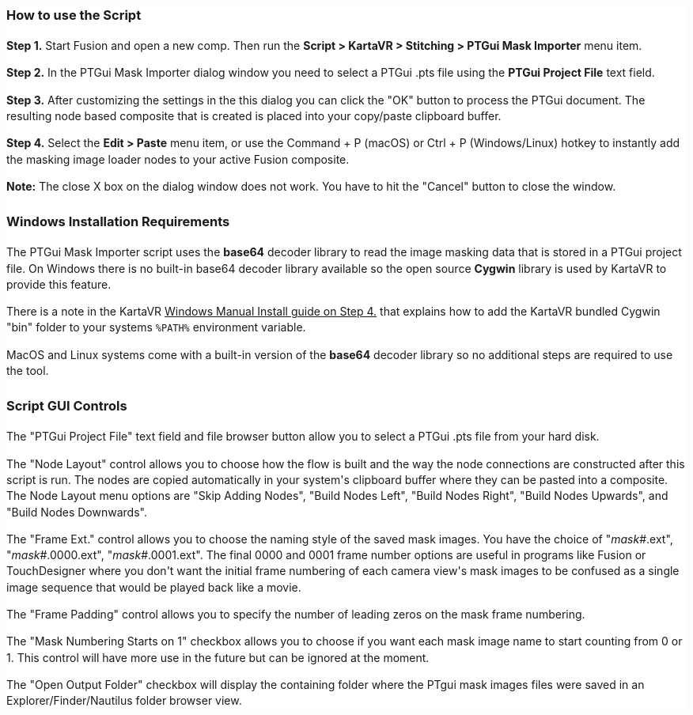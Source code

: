 ### How to use the Script

**Step 1.** Start Fusion and open a new comp. Then run the **Script > KartaVR > Stitching > PTGui Mask Importer** menu item.

**Step 2.** In the PTGui Mask Importer dialog window you need to select a PTGui .pts file using the **PTGui Project File** text field.

**Step 3.** After customizing the settings in the this dialog you can click the "OK" button to process the PTGui document. The resulting node based composite that is created is placed into your copy/paste clipboard buffer.

**Step 4.** Select the **Edit > Paste** menu item, or use the Command + P (macOS) or Ctrl + P (Windows/Linux) hotkey to instantly add the masking image loader nodes to your active Fusion composite.

**Note:** The close X box on the dialog window does not work. You have to hit the "Cancel" button to close the window.

### Windows Installation Requirements

The PTGui Mask Importer script uses the **base64** decoder library  to read the image masking data that is stored in a PTGui project file. On Windows there is no built-in base64 decoder library available so the open source **Cygwin** library is used by KartaVR to provide this feature.

There is a note in the KartaVR [Windows Manual Install guide on Step 4.](install#win-env-variables) that explains how to add the KartaVR bundled Cygwin "bin" folder to your systems `%PATH%` environment variable.

MacOS and Linux systems come with a built-in version of the **base64** decoder library so no additional steps are required to use the tool.

### Script GUI Controls

The "PTGui Project File" text field and file browser button allow you to select a PTGui .pts file from your hard disk.

The "Node Layout" control allows you to choose how the flow is built and the way the node connections are constructed after this script is run. The nodes are copied automatically in your system's clipboard buffer where they can be pasted into a composite. The Node Layout menu options are "Skip Adding Nodes", "Build Nodes Left", "Build Nodes Right", "Build Nodes Upwards", and "Build Nodes Downwards".

The "Frame Ext." control allows you to choose the naming style of the saved mask images. You have the choice of "<prefix>_mask_#.ext", "<prefix>_mask_#.0000.ext", "<prefix>_mask_#.0001.ext". The final 0000 and 0001 frame number options are useful in programs like Fusion or TouchDesigner where you don't want the initial frame numbering of each camera view's mask images to be confused as a single image sequence that would be played back like a movie.

The "Frame Padding" control allows you to specify the number of leading zeros on the mask frame numbering.

The "Mask Numbering Starts on 1" checkbox allows you to choose if you want each mask image name to start counting from 0 or 1. This control will have more use in the future but can be ignored at the moment.

The "Open Output Folder" checkbox will display the containing folder where the PTgui mask images files were saved in an Explorer/Finder/Nautilus folder browser view.
